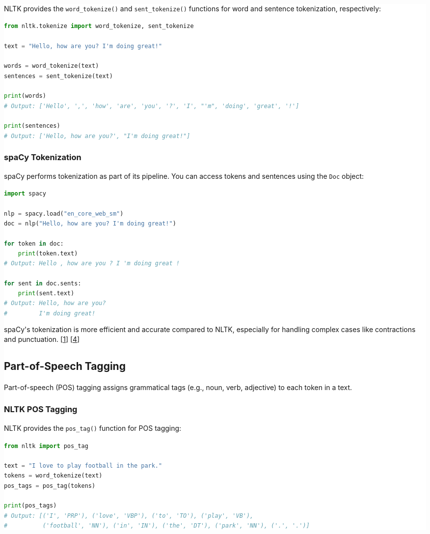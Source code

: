 NLTK provides the `word_tokenize()` and `sent_tokenize()` functions for word and sentence tokenization, respectively:

```python
from nltk.tokenize import word_tokenize, sent_tokenize

text = "Hello, how are you? I'm doing great!"

words = word_tokenize(text)
sentences = sent_tokenize(text)

print(words)
# Output: ['Hello', ',', 'how', 'are', 'you', '?', 'I', "'m", 'doing', 'great', '!']

print(sentences)  
# Output: ['Hello, how are you?', "I'm doing great!"]
```

### spaCy Tokenization

spaCy performs tokenization as part of its pipeline. You can access tokens and sentences using the `Doc` object:

```python
import spacy

nlp = spacy.load("en_core_web_sm")
doc = nlp("Hello, how are you? I'm doing great!")

for token in doc:
    print(token.text)
# Output: Hello , how are you ? I 'm doing great !

for sent in doc.sents:
    print(sent.text)
# Output: Hello, how are you?
#         I'm doing great!
```

spaCy's tokenization is more efficient and accurate compared to NLTK, especially for handling complex cases like contractions and punctuation. [[1](#ref-1)] [[4](#ref-4)]

## Part-of-Speech Tagging

Part-of-speech (POS) tagging assigns grammatical tags (e.g., noun, verb, adjective) to each token in a text.

### NLTK POS Tagging

NLTK provides the `pos_tag()` function for POS tagging:

```python
from nltk import pos_tag

text = "I love to play football in the park."
tokens = word_tokenize(text)
pos_tags = pos_tag(tokens)

print(pos_tags)
# Output: [('I', 'PRP'), ('love', 'VBP'), ('to', 'TO'), ('play', 'VB'), 
#          ('football', 'NN'), ('in', 'IN'), ('the', 'DT'), ('park', 'NN'), ('.', '.')]
```
